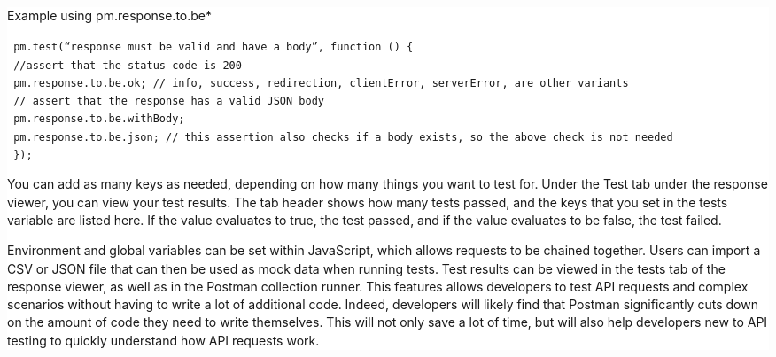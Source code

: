 
Example using pm.response.to.be*

     pm.test(“response must be valid and have a body”, function () {
     //assert that the status code is 200
     pm.response.to.be.ok; // info, success, redirection, clientError, serverError, are other variants
     // assert that the response has a valid JSON body
     pm.response.to.be.withBody;
     pm.response.to.be.json; // this assertion also checks if a body exists, so the above check is not needed
     });

You can add as many keys as needed, depending on how many things you want to test for. Under the Test tab under the response viewer, you can view your test results. The tab header shows how many tests passed, and the keys that you set in the tests variable are listed here. If the value evaluates to true, the test passed, and if the value evaluates to be false, the test failed.

Environment and global variables can be set within JavaScript, which allows requests to be chained together. Users can import a CSV or JSON file that can then be used as mock data when running tests. Test results can be viewed in the tests tab of the response viewer, as well as in the Postman collection runner. This features allows developers to test API requests and complex scenarios without having to write a lot of additional code. Indeed, developers will likely find that Postman significantly cuts down on the amount of code they need to write themselves. This will not only save a lot of time, but will also help developers new to API testing to quickly understand how API requests work.








